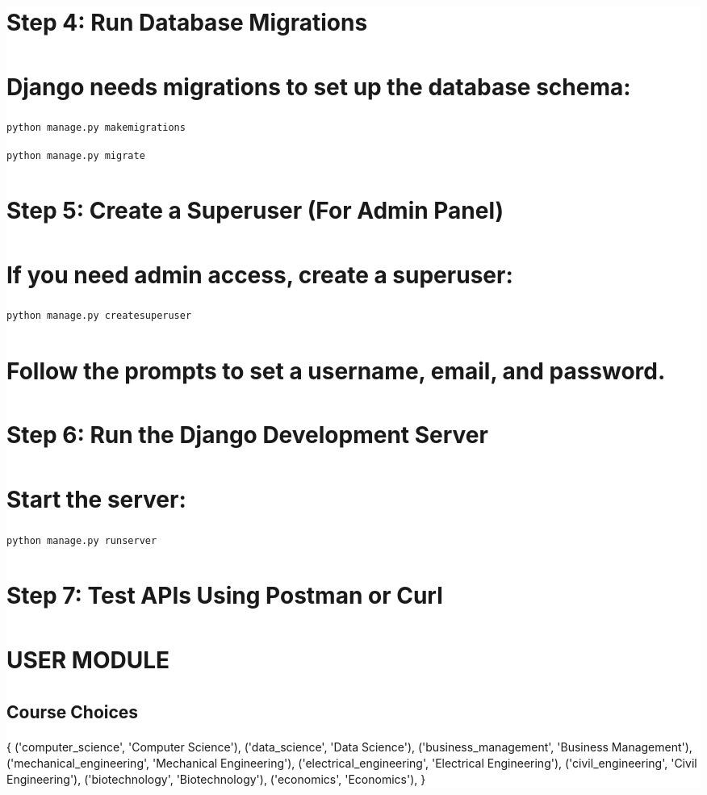 # Step 4: Run Database Migrations
# Django needs migrations to set up the database schema:
```
python manage.py makemigrations
```
```
python manage.py migrate
```

# Step 5: Create a Superuser (For Admin Panel)
# If you need admin access, create a superuser:
```
python manage.py createsuperuser
```
# Follow the prompts to set a username, email, and password.

# Step 6: Run the Django Development Server
# Start the server:
```
python manage.py runserver
```

# Step 7: Test APIs Using Postman or Curl


# USER MODULE

## Course Choices

{
    ('computer_science', 'Computer Science'),
    ('data_science', 'Data Science'),
    ('business_management', 'Business Management'),
    ('mechanical_engineering', 'Mechanical Engineering'),
    ('electrical_engineering', 'Electrical Engineering'),
    ('civil_engineering', 'Civil Engineering'),
    ('biotechnology', 'Biotechnology'),
    ('economics', 'Economics'),
}
